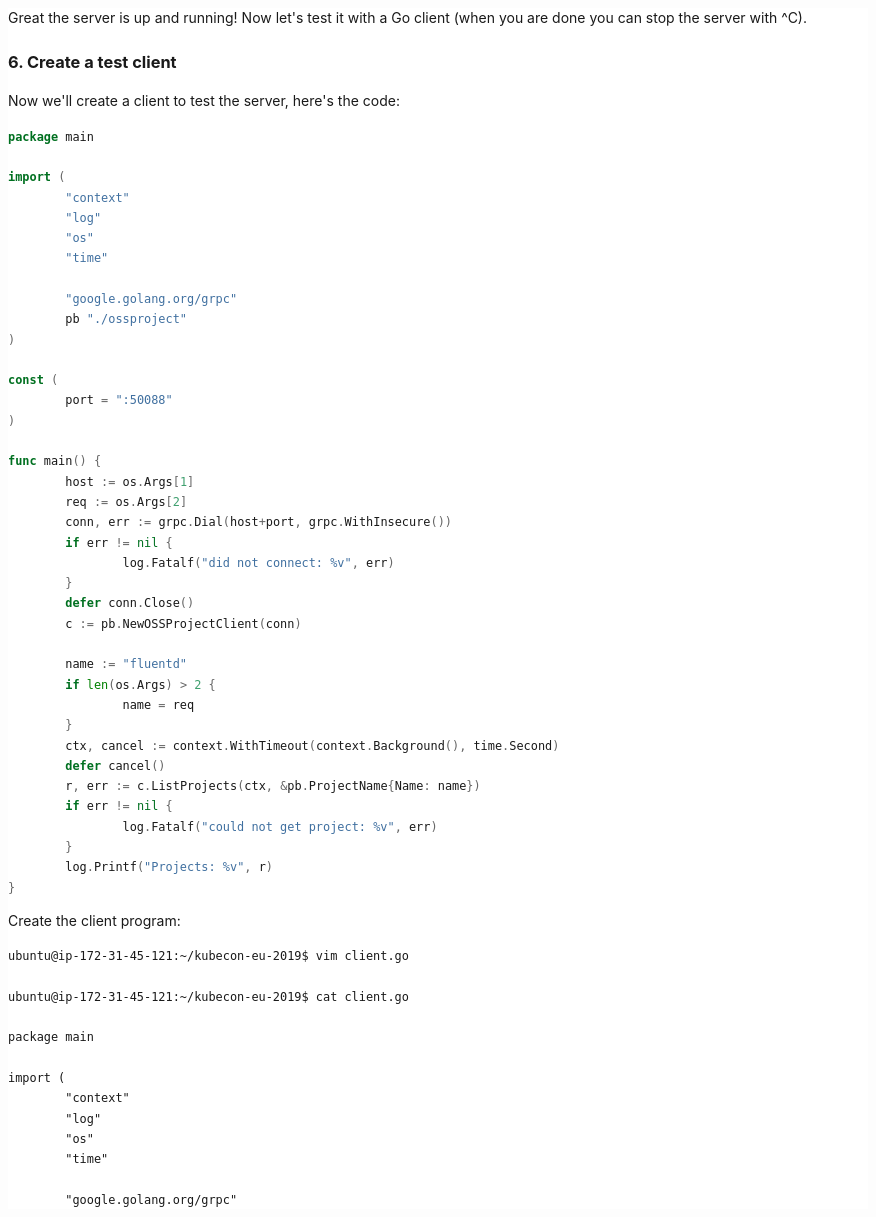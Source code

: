 Great the server is up and running! Now let's test it with a Go client (when you are done you can stop the server with
^C).


### 6. Create a test client

Now we'll create a client to test the server, here's the code:

```go
package main

import (
        "context"
        "log"
        "os"
        "time"

        "google.golang.org/grpc"
        pb "./ossproject"
)

const (
        port = ":50088"
)

func main() {
        host := os.Args[1]
        req := os.Args[2]
        conn, err := grpc.Dial(host+port, grpc.WithInsecure())
        if err != nil {
                log.Fatalf("did not connect: %v", err)
        }
        defer conn.Close()
        c := pb.NewOSSProjectClient(conn)

        name := "fluentd"
        if len(os.Args) > 2 {
                name = req
        }
        ctx, cancel := context.WithTimeout(context.Background(), time.Second)
        defer cancel()
        r, err := c.ListProjects(ctx, &pb.ProjectName{Name: name})
        if err != nil {
                log.Fatalf("could not get project: %v", err)
        }
        log.Printf("Projects: %v", r)
}
```

Create the client program:

```
ubuntu@ip-172-31-45-121:~/kubecon-eu-2019$ vim client.go

ubuntu@ip-172-31-45-121:~/kubecon-eu-2019$ cat client.go

package main

import (
        "context"
        "log"
        "os"
        "time"

        "google.golang.org/grpc"
```

[RX-M LLC]: http://rx-m.io/rxm-cnc.svg "RX-M LLC"